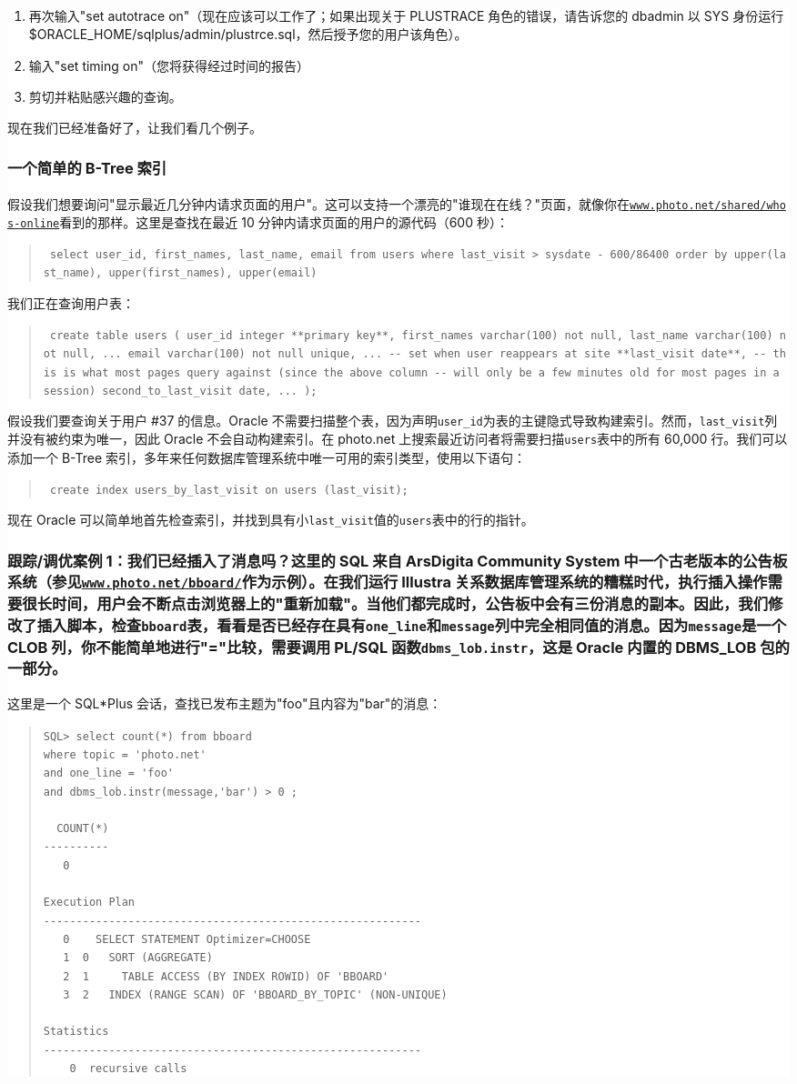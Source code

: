 1.  再次输入"set autotrace on"（现在应该可以工作了；如果出现关于 PLUSTRACE 角色的错误，请告诉您的 dbadmin 以 SYS 身份运行$ORACLE_HOME/sqlplus/admin/plustrce.sql，然后授予您的用户该角色）。

1.  输入"set timing on"（您将获得经过时间的报告）

1.  剪切并粘贴感兴趣的查询。

现在我们已经准备好了，让我们看几个例子。

### 一个简单的 B-Tree 索引

假设我们想要询问"显示最近几分钟内请求页面的用户"。这可以支持一个漂亮的"谁现在在线？"页面，就像你在[`www.photo.net/shared/whos-online`](http://www.photo.net/shared/whos-online)看到的那样。这里是查找在最近 10 分钟内请求页面的用户的源代码（600 秒）：

> ```
>  select user_id, first_names, last_name, email from users where last_visit > sysdate - 600/86400 order by upper(last_name), upper(first_names), upper(email) 
> ```

我们正在查询用户表：

> ```
>  create table users ( user_id integer **primary key**, first_names varchar(100) not null, last_name varchar(100) not null, ... email varchar(100) not null unique, ... -- set when user reappears at site **last_visit date**, -- this is what most pages query against (since the above column -- will only be a few minutes old for most pages in a session) second_to_last_visit date, ... ); 
> ```

假设我们要查询关于用户 #37 的信息。Oracle 不需要扫描整个表，因为声明`user_id`为表的主键隐式导致构建索引。然而，`last_visit`列并没有被约束为唯一，因此 Oracle 不会自动构建索引。在 photo.net 上搜索最近访问者将需要扫描`users`表中的所有 60,000 行。我们可以添加一个 B-Tree 索引，多年来任何数据库管理系统中唯一可用的索引类型，使用以下语句：

> ```
>  create index users_by_last_visit on users (last_visit); 
> ```

现在 Oracle 可以简单地首先检查索引，并找到具有小`last_visit`值的`users`表中的行的指针。

### 跟踪/调优案例 1：我们已经插入了消息吗？这里的 SQL 来自 ArsDigita Community System 中一个古老版本的公告板系统（参见[`www.photo.net/bboard/`](http://www.photo.net/bboard/)作为示例）。在我们运行 Illustra 关系数据库管理系统的糟糕时代，执行插入操作需要很长时间，用户会不断点击浏览器上的"重新加载"。当他们都完成时，公告板中会有三份消息的副本。因此，我们修改了插入脚本，检查`bboard`表，看看是否已经存在具有`one_line`和`message`列中完全相同值的消息。因为`message`是一个 CLOB 列，你不能简单地进行"="比较，需要调用 PL/SQL 函数`dbms_lob.instr`，这是 Oracle 内置的 DBMS_LOB 包的一部分。

这里是一个 SQL*Plus 会话，查找已发布主题为"foo"且内容为"bar"的消息：

> ```
> SQL> select count(*) from bboard 
> where topic = 'photo.net'
> and one_line = 'foo'
> and dbms_lob.instr(message,'bar') > 0 ;
> 
>   COUNT(*)
> ----------
> 	 0
> 
> Execution Plan
> ----------------------------------------------------------
>    0	  SELECT STATEMENT Optimizer=CHOOSE
>    1	0   SORT (AGGREGATE)
>    2	1     TABLE ACCESS (BY INDEX ROWID) OF 'BBOARD'
>    3	2	INDEX (RANGE SCAN) OF 'BBOARD_BY_TOPIC' (NON-UNIQUE)
> 
> Statistics
> ----------------------------------------------------------
> 	  0  recursive calls